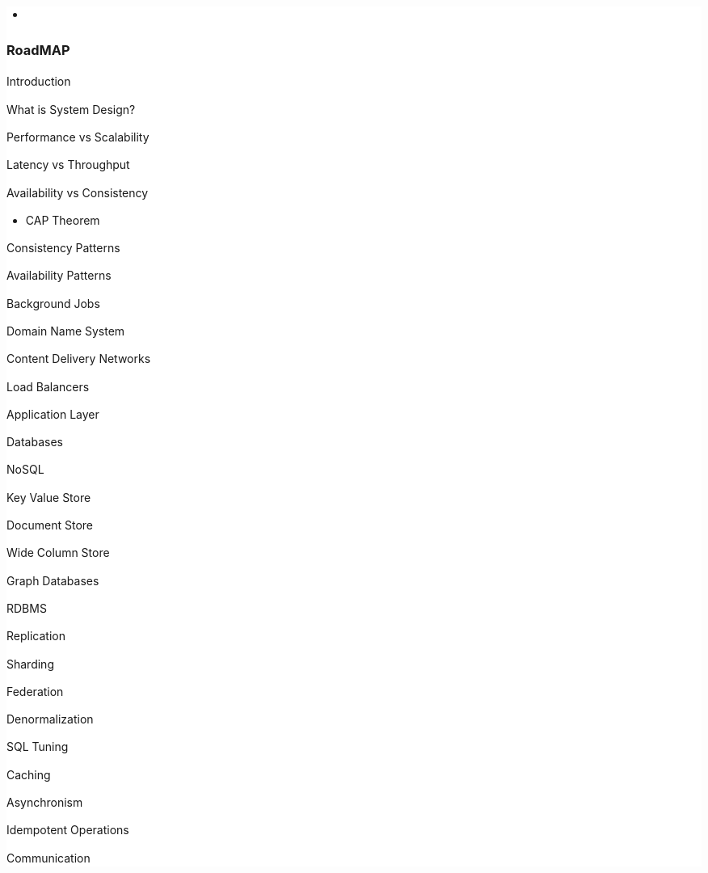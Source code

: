- 



### RoadMAP

Introduction

What is System Design?

Performance vs Scalability

Latency vs Throughput

Availability vs Consistency

- CAP Theorem

Consistency Patterns

Availability Patterns

Background Jobs

Domain Name System

Content Delivery Networks

Load Balancers

Application Layer



Databases

NoSQL

Key Value Store

Document Store

Wide Column Store

Graph Databases

RDBMS

Replication

Sharding

Federation

Denormalization

SQL Tuning

Caching

Asynchronism

Idempotent Operations

Communication
